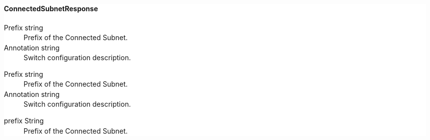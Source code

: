 <h4 id="connectedsubnetresponse">Connected<wbr>Subnet<wbr>Response</h4>



<div>
<pulumi-choosable type="language" values="csharp">
<dl class="resources-properties"><dt class="property-required"
            title="Required">
        <span id="prefix_csharp">
<a data-swiftype-name="resource-property" data-swiftype-type="text" href="#prefix_csharp" style="color: inherit; text-decoration: inherit;">Prefix</a>
</span>
        <span class="property-indicator"></span>
        <span class="property-type">string</span>
    </dt>
    <dd>Prefix of the Connected Subnet.</dd><dt class="property-optional"
            title="Optional">
        <span id="annotation_csharp">
<a data-swiftype-name="resource-property" data-swiftype-type="text" href="#annotation_csharp" style="color: inherit; text-decoration: inherit;">Annotation</a>
</span>
        <span class="property-indicator"></span>
        <span class="property-type">string</span>
    </dt>
    <dd>Switch configuration description.</dd></dl>
</pulumi-choosable>
</div>

<div>
<pulumi-choosable type="language" values="go">
<dl class="resources-properties"><dt class="property-required"
            title="Required">
        <span id="prefix_go">
<a data-swiftype-name="resource-property" data-swiftype-type="text" href="#prefix_go" style="color: inherit; text-decoration: inherit;">Prefix</a>
</span>
        <span class="property-indicator"></span>
        <span class="property-type">string</span>
    </dt>
    <dd>Prefix of the Connected Subnet.</dd><dt class="property-optional"
            title="Optional">
        <span id="annotation_go">
<a data-swiftype-name="resource-property" data-swiftype-type="text" href="#annotation_go" style="color: inherit; text-decoration: inherit;">Annotation</a>
</span>
        <span class="property-indicator"></span>
        <span class="property-type">string</span>
    </dt>
    <dd>Switch configuration description.</dd></dl>
</pulumi-choosable>
</div>

<div>
<pulumi-choosable type="language" values="java">
<dl class="resources-properties"><dt class="property-required"
            title="Required">
        <span id="prefix_java">
<a data-swiftype-name="resource-property" data-swiftype-type="text" href="#prefix_java" style="color: inherit; text-decoration: inherit;">prefix</a>
</span>
        <span class="property-indicator"></span>
        <span class="property-type">String</span>
    </dt>
    <dd>Prefix of the Connected Subnet.</dd><dt class="property-optional"
            title="Optional">
        <span id="annotation_java">